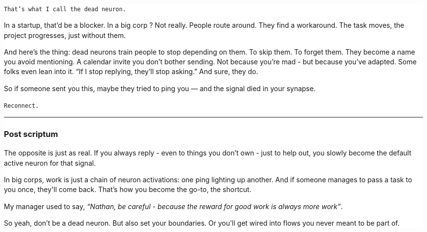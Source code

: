 ```
That’s what I call the dead neuron.
```

In a startup, that’d be a blocker. In a big corp ? Not really. People route around. They find a workaround. The task moves, the project progresses, just without them.

And here’s the thing: dead neurons train people to stop depending on them. To skip them. To forget them. They become a name you avoid mentioning. A calendar invite you don’t bother sending. Not because you’re mad - but because you’ve adapted.
Some folks even lean into it. “If I stop replying, they’ll stop asking.” And sure, they do. 

So if someone sent you this, maybe they tried to ping you — and the signal died in your synapse.

`Reconnect.`

***

### Post scriptum

The opposite is just as real. If you always reply - even to things you don’t own - just to help out, you slowly become the default active neuron for that signal. 

In big corps, work is just a chain of neuron activations: one ping lighting up another. 
And if someone manages to pass a task to you once, they'll come back. That’s how you become the go-to, the shortcut.

My manager used to say, _“Nathan, be careful - because the reward for good work is always more work”_. 

So yeah, don’t be a dead neuron. But also set your boundaries. Or you'll get wired into flows you never meant to be part of.

